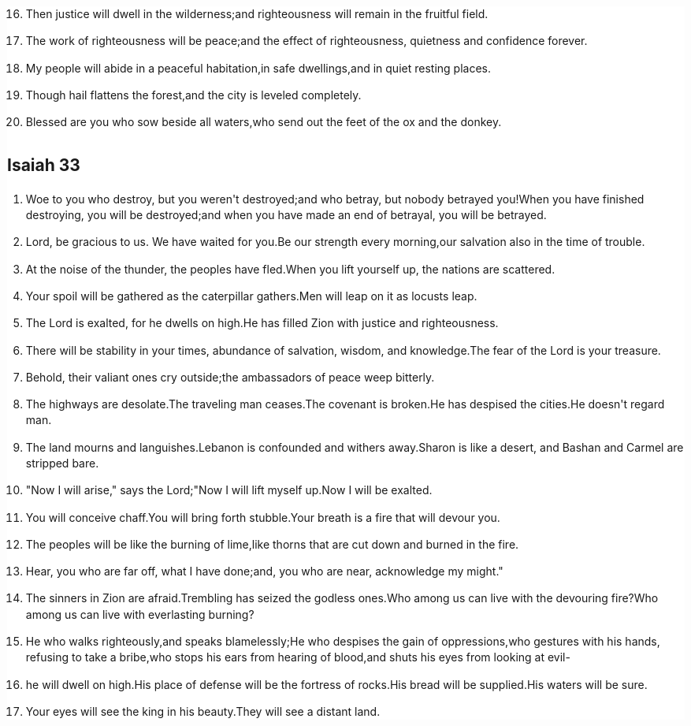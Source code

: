 16. Then justice will dwell in the wilderness;and righteousness will remain in the fruitful field.

17. The work of righteousness will be peace;and the effect of righteousness, quietness and confidence forever.

18. My people will abide in a peaceful habitation,in safe dwellings,and in quiet resting places.

19. Though hail flattens the forest,and the city is leveled completely.

20. Blessed are you who sow beside all waters,who send out the feet of the ox and the donkey.

## Isaiah 33

1. Woe to you who destroy, but you weren't destroyed;and who betray, but nobody betrayed you!When you have finished destroying, you will be destroyed;and when you have made an end of betrayal, you will be betrayed.

2. Lord, be gracious to us. We have waited for you.Be our strength every morning,our salvation also in the time of trouble.

3. At the noise of the thunder, the peoples have fled.When you lift yourself up, the nations are scattered.

4. Your spoil will be gathered as the caterpillar gathers.Men will leap on it as locusts leap.

5. The Lord is exalted, for he dwells on high.He has filled Zion with justice and righteousness.

6. There will be stability in your times, abundance of salvation, wisdom, and knowledge.The fear of the Lord is your treasure.

7. Behold, their valiant ones cry outside;the ambassadors of peace weep bitterly.

8. The highways are desolate.The traveling man ceases.The covenant is broken.He has despised the cities.He doesn't regard man.

9. The land mourns and languishes.Lebanon is confounded and withers away.Sharon is like a desert, and Bashan and Carmel are stripped bare.

10. "Now I will arise," says the Lord;"Now I will lift myself up.Now I will be exalted.

11. You will conceive chaff.You will bring forth stubble.Your breath is a fire that will devour you.

12. The peoples will be like the burning of lime,like thorns that are cut down and burned in the fire.

13. Hear, you who are far off, what I have done;and, you who are near, acknowledge my might."

14. The sinners in Zion are afraid.Trembling has seized the godless ones.Who among us can live with the devouring fire?Who among us can live with everlasting burning?

15. He who walks righteously,and speaks blamelessly;He who despises the gain of oppressions,who gestures with his hands, refusing to take a bribe,who stops his ears from hearing of blood,and shuts his eyes from looking at evil-

16. he will dwell on high.His place of defense will be the fortress of rocks.His bread will be supplied.His waters will be sure.

17. Your eyes will see the king in his beauty.They will see a distant land.

